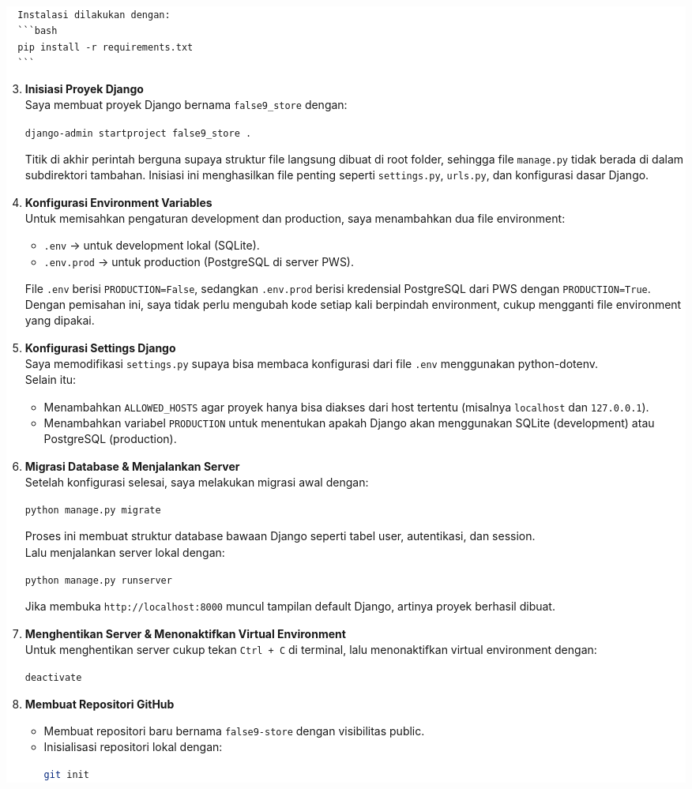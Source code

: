       Instalasi dilakukan dengan:
      ```bash
      pip install -r requirements.txt
      ```

   3. **Inisiasi Proyek Django**  
      Saya membuat proyek Django bernama `false9_store` dengan:
      ```bash
      django-admin startproject false9_store .
      ```
      Titik di akhir perintah berguna supaya struktur file langsung dibuat di root folder, sehingga file `manage.py` tidak berada di dalam subdirektori tambahan. Inisiasi ini menghasilkan file penting seperti `settings.py`, `urls.py`, dan konfigurasi dasar Django.

   4. **Konfigurasi Environment Variables**  
      Untuk memisahkan pengaturan development dan production, saya menambahkan dua file environment:
      - `.env` → untuk development lokal (SQLite).  
      - `.env.prod` → untuk production (PostgreSQL di server PWS).  

      File `.env` berisi `PRODUCTION=False`, sedangkan `.env.prod` berisi kredensial PostgreSQL dari PWS dengan `PRODUCTION=True`. Dengan pemisahan ini, saya tidak perlu mengubah kode setiap kali berpindah environment, cukup mengganti file environment yang dipakai.

   5. **Konfigurasi Settings Django**  
      Saya memodifikasi `settings.py` supaya bisa membaca konfigurasi dari file `.env` menggunakan python-dotenv.  
      Selain itu:  
      - Menambahkan `ALLOWED_HOSTS` agar proyek hanya bisa diakses dari host tertentu (misalnya `localhost` dan `127.0.0.1`).  
      - Menambahkan variabel `PRODUCTION` untuk menentukan apakah Django akan menggunakan SQLite (development) atau PostgreSQL (production).  

   6. **Migrasi Database & Menjalankan Server**  
      Setelah konfigurasi selesai, saya melakukan migrasi awal dengan:
      ```bash
      python manage.py migrate
      ```
      Proses ini membuat struktur database bawaan Django seperti tabel user, autentikasi, dan session.  
      Lalu menjalankan server lokal dengan:
      ```bash
      python manage.py runserver
      ```
      Jika membuka `http://localhost:8000` muncul tampilan default Django, artinya proyek berhasil dibuat.

   7. **Menghentikan Server & Menonaktifkan Virtual Environment**  
      Untuk menghentikan server cukup tekan `Ctrl + C` di terminal, lalu menonaktifkan virtual environment dengan:
      ```bash
      deactivate
      ```

   8. **Membuat Repositori GitHub**  
      - Membuat repositori baru bernama `false9-store` dengan visibilitas public.  
      - Inisialisasi repositori lokal dengan:
        ```bash
        git init
        ```
